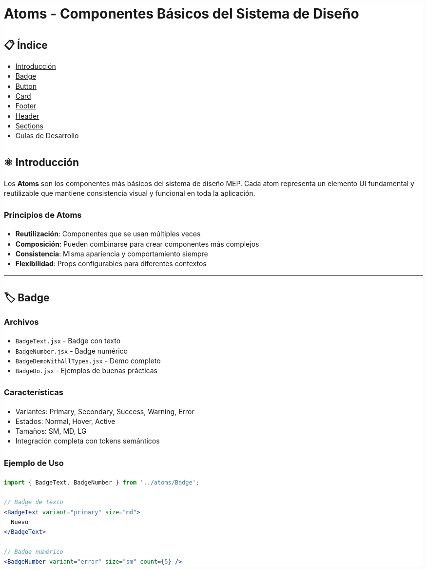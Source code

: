 # Atoms - Componentes Básicos del Sistema de Diseño

## 📋 Índice
- [Introducción](#introducción)
- [Badge](#badge)
- [Button](#button)
- [Card](#card)
- [Footer](#footer)
- [Header](#header)
- [Sections](#sections)
- [Guías de Desarrollo](#guías-de-desarrollo)

## ⚛️ Introducción

Los **Atoms** son los componentes más básicos del sistema de diseño MEP. Cada atom representa un elemento UI fundamental y reutilizable que mantiene consistencia visual y funcional en toda la aplicación.

### Principios de Atoms
- **Reutilización**: Componentes que se usan múltiples veces
- **Composición**: Pueden combinarse para crear componentes más complejos
- **Consistencia**: Misma apariencia y comportamiento siempre
- **Flexibilidad**: Props configurables para diferentes contextos

---

## 🏷️ Badge

### Archivos
- `BadgeText.jsx` - Badge con texto
- `BadgeNumber.jsx` - Badge numérico
- `BadgeDemoWithAllTypes.jsx` - Demo completo
- `BadgeDo.jsx` - Ejemplos de buenas prácticas

### Características
- Variantes: Primary, Secondary, Success, Warning, Error
- Estados: Normal, Hover, Active
- Tamaños: SM, MD, LG
- Integración completa con tokens semánticos

### Ejemplo de Uso
```jsx
import { BadgeText, BadgeNumber } from '../atoms/Badge';

// Badge de texto
<BadgeText variant="primary" size="md">
  Nuevo
</BadgeText>

// Badge numérico
<BadgeNumber variant="error" size="sm" count={5} />
```
